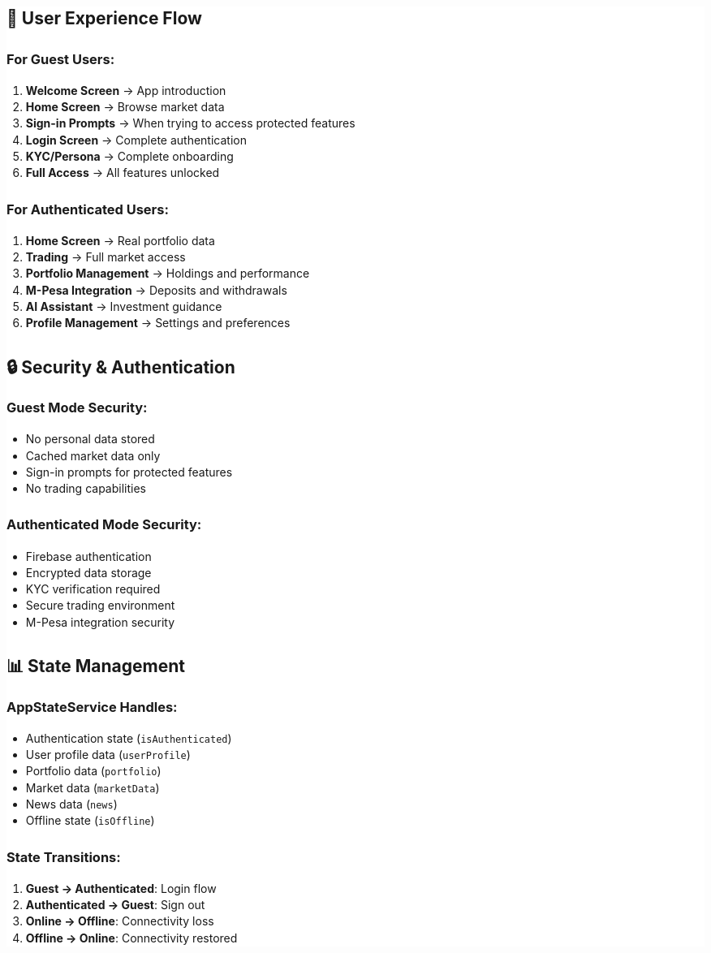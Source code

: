## 🎯 User Experience Flow

### **For Guest Users:**
1. **Welcome Screen** → App introduction
2. **Home Screen** → Browse market data
3. **Sign-in Prompts** → When trying to access protected features
4. **Login Screen** → Complete authentication
5. **KYC/Persona** → Complete onboarding
6. **Full Access** → All features unlocked

### **For Authenticated Users:**
1. **Home Screen** → Real portfolio data
2. **Trading** → Full market access
3. **Portfolio Management** → Holdings and performance
4. **M-Pesa Integration** → Deposits and withdrawals
5. **AI Assistant** → Investment guidance
6. **Profile Management** → Settings and preferences

## 🔒 Security & Authentication

### **Guest Mode Security:**
- No personal data stored
- Cached market data only
- Sign-in prompts for protected features
- No trading capabilities

### **Authenticated Mode Security:**
- Firebase authentication
- Encrypted data storage
- KYC verification required
- Secure trading environment
- M-Pesa integration security

## 📊 State Management

### **AppStateService Handles:**
- Authentication state (`isAuthenticated`)
- User profile data (`userProfile`)
- Portfolio data (`portfolio`)
- Market data (`marketData`)
- News data (`news`)
- Offline state (`isOffline`)

### **State Transitions:**
1. **Guest → Authenticated**: Login flow
2. **Authenticated → Guest**: Sign out
3. **Online → Offline**: Connectivity loss
4. **Offline → Online**: Connectivity restored
